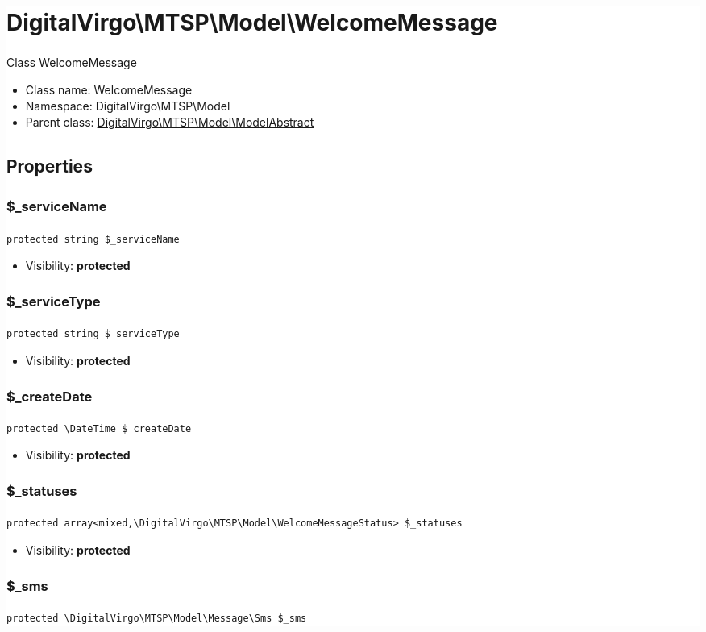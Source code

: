 DigitalVirgo\MTSP\Model\WelcomeMessage
===============

Class WelcomeMessage




* Class name: WelcomeMessage
* Namespace: DigitalVirgo\MTSP\Model
* Parent class: [DigitalVirgo\MTSP\Model\ModelAbstract](DigitalVirgo-MTSP-Model-ModelAbstract.md)





Properties
----------


### $_serviceName

    protected string $_serviceName





* Visibility: **protected**


### $_serviceType

    protected string $_serviceType





* Visibility: **protected**


### $_createDate

    protected \DateTime $_createDate





* Visibility: **protected**


### $_statuses

    protected array<mixed,\DigitalVirgo\MTSP\Model\WelcomeMessageStatus> $_statuses





* Visibility: **protected**


### $_sms

    protected \DigitalVirgo\MTSP\Model\Message\Sms $_sms
